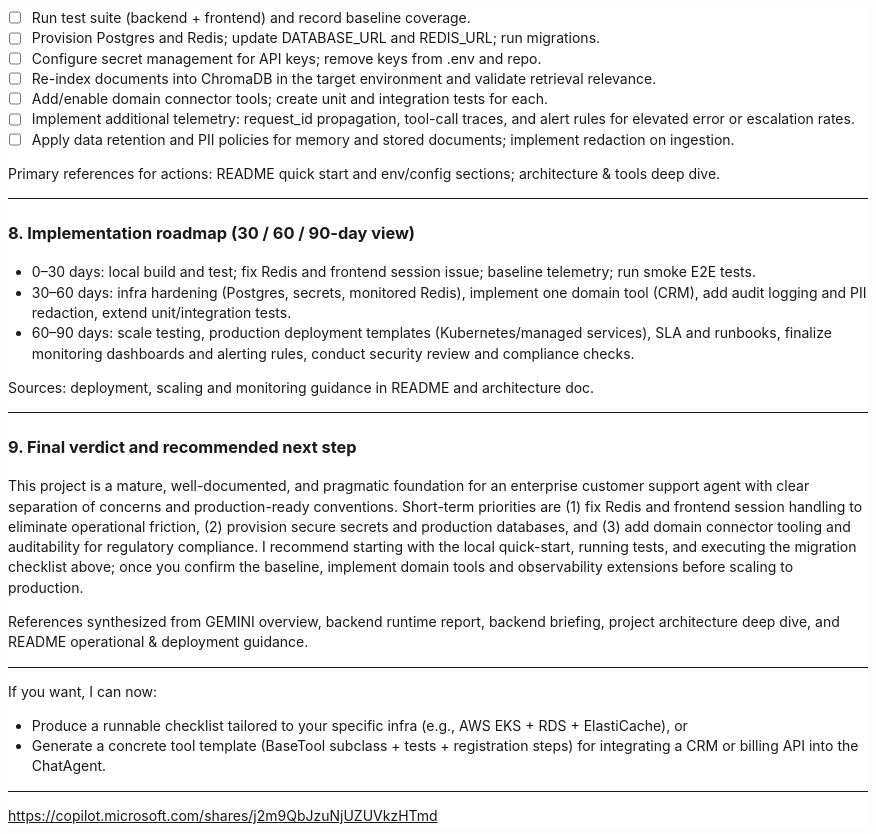 - [ ] Run test suite (backend + frontend) and record baseline coverage.
- [ ] Provision Postgres and Redis; update DATABASE_URL and REDIS_URL; run migrations.
- [ ] Configure secret management for API keys; remove keys from .env and repo.
- [ ] Re-index documents into ChromaDB in the target environment and validate retrieval relevance.
- [ ] Add/enable domain connector tools; create unit and integration tests for each.
- [ ] Implement additional telemetry: request_id propagation, tool-call traces, and alert rules for elevated error or escalation rates.
- [ ] Apply data retention and PII policies for memory and stored documents; implement redaction on ingestion.

Primary references for actions: README quick start and env/config sections; architecture & tools deep dive.

---

### 8. Implementation roadmap (30 / 60 / 90-day view)

- 0–30 days: local build and test; fix Redis and frontend session issue; baseline telemetry; run smoke E2E tests.
- 30–60 days: infra hardening (Postgres, secrets, monitored Redis), implement one domain tool (CRM), add audit logging and PII redaction, extend unit/integration tests.
- 60–90 days: scale testing, production deployment templates (Kubernetes/managed services), SLA and runbooks, finalize monitoring dashboards and alerting rules, conduct security review and compliance checks.

Sources: deployment, scaling and monitoring guidance in README and architecture doc.

---

### 9. Final verdict and recommended next step

This project is a mature, well-documented, and pragmatic foundation for an enterprise customer support agent with clear separation of concerns and production-ready conventions. Short-term priorities are (1) fix Redis and frontend session handling to eliminate operational friction, (2) provision secure secrets and production databases, and (3) add domain connector tooling and auditability for regulatory compliance. I recommend starting with the local quick-start, running tests, and executing the migration checklist above; once you confirm the baseline, implement domain tools and observability extensions before scaling to production.

References synthesized from GEMINI overview, backend runtime report, backend briefing, project architecture deep dive, and README operational & deployment guidance.

---

If you want, I can now:
- Produce a runnable checklist tailored to your specific infra (e.g., AWS EKS + RDS + ElastiCache), or
- Generate a concrete tool template (BaseTool subclass + tests + registration steps) for integrating a CRM or billing API into the ChatAgent.

---

https://copilot.microsoft.com/shares/j2m9QbJzuNjUZUVkzHTmd
